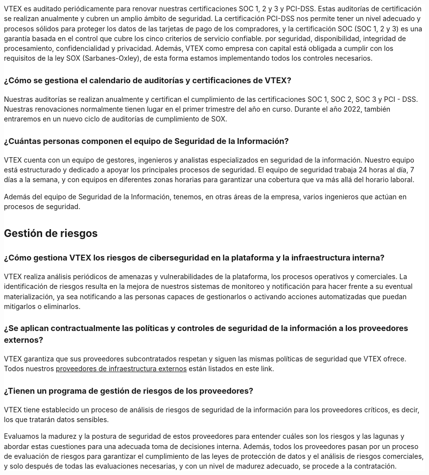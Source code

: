 VTEX es auditado periódicamente para renovar nuestras certificaciones SOC 1, 2 y 3 y PCI-DSS. Estas auditorías de certificación se realizan anualmente y cubren un amplio ámbito de seguridad. La certificación PCI-DSS nos permite tener un nivel adecuado y procesos sólidos para proteger los datos de las tarjetas de pago de los compradores, y la certificación SOC (SOC 1, 2 y 3) es una garantía basada en el control que cubre los cinco criterios de servicio confiable. por seguridad, disponibilidad, integridad de procesamiento, confidencialidad y privacidad. Además, VTEX como empresa con capital está obligada a cumplir con los requisitos de la ley SOX (Sarbanes-Oxley), de esta forma estamos implementando todos los controles necesarios.

### ¿Cómo se gestiona el calendario de auditorías y certificaciones de VTEX?

Nuestras auditorías se realizan anualmente y certifican el cumplimiento de las certificaciones SOC 1, SOC 2, SOC 3 y PCI - DSS. Nuestras renovaciones normalmente tienen lugar en el primer trimestre del año en curso. Durante el año 2022, también entraremos en un nuevo ciclo de auditorías de cumplimiento de SOX.  

### ¿Cuántas personas componen el equipo de Seguridad de la Información? 

VTEX cuenta con un equipo de gestores, ingenieros y analistas especializados en seguridad de la información. Nuestro equipo está estructurado y dedicado a apoyar los principales procesos de seguridad.  El equipo de seguridad trabaja 24 horas al día, 7 días a la semana, y con equipos en diferentes zonas horarias para garantizar una cobertura que va más allá del horario laboral.

Además del equipo de Seguridad de la Información, tenemos, en otras áreas de la empresa, varios ingenieros que actúan en procesos de seguridad.  

## Gestión de riesgos
### ¿Cómo gestiona VTEX los riesgos de ciberseguridad en la plataforma y la infraestructura interna? 

VTEX realiza análisis periódicos de amenazas y vulnerabilidades de la plataforma, los procesos operativos y comerciales. La identificación de riesgos resulta en la mejora de nuestros sistemas de monitoreo y notificación para hacer frente a su eventual materialización, ya sea notificando a las personas capaces de gestionarlos o activando acciones automatizadas que puedan mitigarlos o eliminarlos. 

### ¿Se aplican contractualmente las políticas y controles de seguridad de la información a los proveedores externos?

VTEX garantiza que sus proveedores subcontratados respetan y siguen las mismas políticas de seguridad que VTEX ofrece. Todos nuestros [proveedores de infraestructura externos](https://vtex.com/br-pt/subprocessors/) están listados en este link.  

### ¿Tienen un programa de gestión de riesgos de los proveedores?

VTEX tiene establecido un proceso de análisis de riesgos de seguridad de la información para los proveedores críticos, es decir, los que tratarán datos sensibles. 

Evaluamos la madurez y la postura de seguridad de estos proveedores para entender cuáles son los riesgos y las lagunas y abordar estas cuestiones para una adecuada toma de decisiones interna. Además, todos los proveedores pasan por un proceso de evaluación de riesgos para garantizar el cumplimiento de las leyes de protección de datos y el análisis de riesgos comerciales, y solo después de todas las evaluaciones necesarias, y con un nivel de madurez adecuado, se procede a la contratación.  
